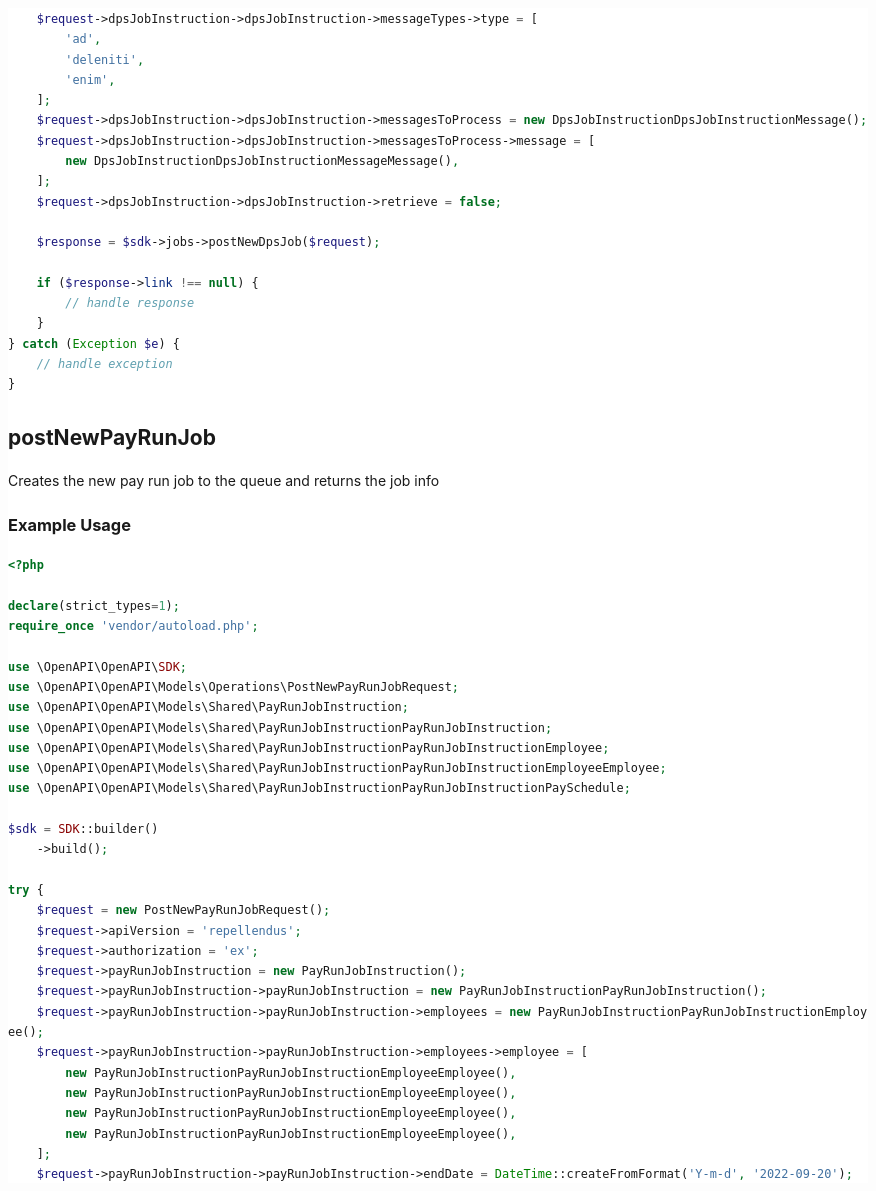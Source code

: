 ```php
    $request->dpsJobInstruction->dpsJobInstruction->messageTypes->type = [
        'ad',
        'deleniti',
        'enim',
    ];
    $request->dpsJobInstruction->dpsJobInstruction->messagesToProcess = new DpsJobInstructionDpsJobInstructionMessage();
    $request->dpsJobInstruction->dpsJobInstruction->messagesToProcess->message = [
        new DpsJobInstructionDpsJobInstructionMessageMessage(),
    ];
    $request->dpsJobInstruction->dpsJobInstruction->retrieve = false;

    $response = $sdk->jobs->postNewDpsJob($request);

    if ($response->link !== null) {
        // handle response
    }
} catch (Exception $e) {
    // handle exception
}
```

## postNewPayRunJob

Creates the new pay run job to the queue and returns the job info

### Example Usage

```php
<?php

declare(strict_types=1);
require_once 'vendor/autoload.php';

use \OpenAPI\OpenAPI\SDK;
use \OpenAPI\OpenAPI\Models\Operations\PostNewPayRunJobRequest;
use \OpenAPI\OpenAPI\Models\Shared\PayRunJobInstruction;
use \OpenAPI\OpenAPI\Models\Shared\PayRunJobInstructionPayRunJobInstruction;
use \OpenAPI\OpenAPI\Models\Shared\PayRunJobInstructionPayRunJobInstructionEmployee;
use \OpenAPI\OpenAPI\Models\Shared\PayRunJobInstructionPayRunJobInstructionEmployeeEmployee;
use \OpenAPI\OpenAPI\Models\Shared\PayRunJobInstructionPayRunJobInstructionPaySchedule;

$sdk = SDK::builder()
    ->build();

try {
    $request = new PostNewPayRunJobRequest();
    $request->apiVersion = 'repellendus';
    $request->authorization = 'ex';
    $request->payRunJobInstruction = new PayRunJobInstruction();
    $request->payRunJobInstruction->payRunJobInstruction = new PayRunJobInstructionPayRunJobInstruction();
    $request->payRunJobInstruction->payRunJobInstruction->employees = new PayRunJobInstructionPayRunJobInstructionEmployee();
    $request->payRunJobInstruction->payRunJobInstruction->employees->employee = [
        new PayRunJobInstructionPayRunJobInstructionEmployeeEmployee(),
        new PayRunJobInstructionPayRunJobInstructionEmployeeEmployee(),
        new PayRunJobInstructionPayRunJobInstructionEmployeeEmployee(),
        new PayRunJobInstructionPayRunJobInstructionEmployeeEmployee(),
    ];
    $request->payRunJobInstruction->payRunJobInstruction->endDate = DateTime::createFromFormat('Y-m-d', '2022-09-20');
```